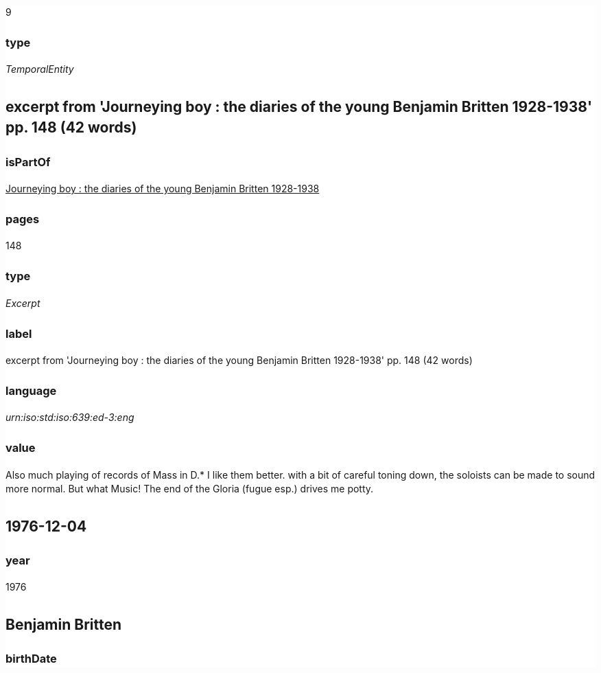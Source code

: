 
9

### type


*TemporalEntity*

## excerpt from 'Journeying boy : the diaries of the young Benjamin Britten 1928-1938' pp. 148 (42 words)

### isPartOf


[Journeying boy : the diaries of the young Benjamin Britten 1928-1938](#Journeying-boy-the-diaries-of-the-young-Benjamin-Britten-1928-1938)

### pages


148

### type


*Excerpt*

### label


excerpt from 'Journeying boy : the diaries of the young Benjamin Britten 1928-1938' pp. 148 (42 words)

### language


*urn:iso:std:iso:639:ed-3:eng*

### value


<p>Also much playing of records of Mass in D.* I like them better. with a bit of careful toning down, the soloists can be made to sound more normal. But what Music! The end of the Gloria (fugue esp.) drives me potty.&nbsp;</p>

## 1976-12-04

### year


1976

## Benjamin Britten

### birthDate
